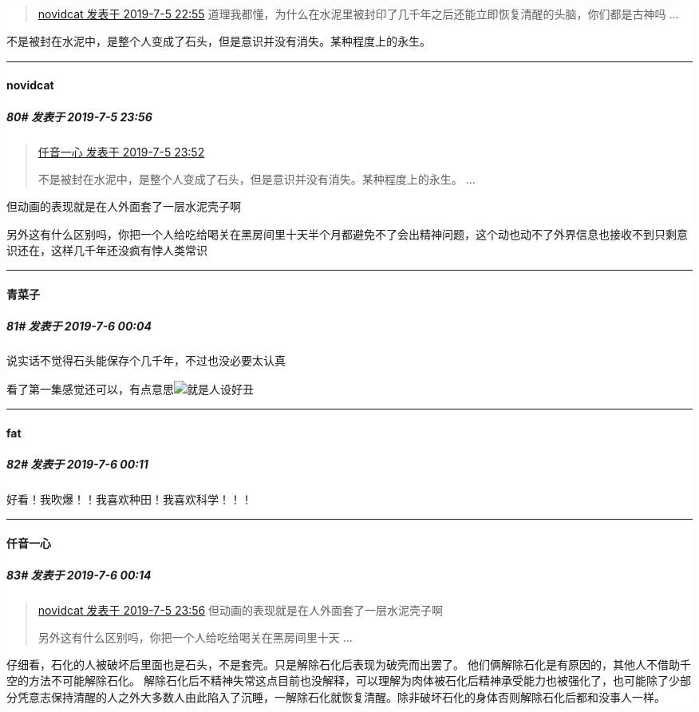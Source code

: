 
<blockquote><a href="httphttps://bbs.saraba1st.com/2b/forum.php?mod=redirect&amp;goto=findpost&amp;pid=44402465&amp;ptid=1789334" target="_blank">novidcat 发表于 2019-7-5 22:55</a>
道理我都懂，为什么在水泥里被封印了几千年之后还能立即恢复清醒的头脑，你们都是古神吗 ...</blockquote>
不是被封在水泥中，是整个人变成了石头，但是意识并没有消失。某种程度上的永生。


-----

####  novidcat  
##### 80#       发表于 2019-7-5 23:56


<blockquote><a href="httphttps://bbs.saraba1st.com/2b/forum.php?mod=redirect&amp;goto=findpost&amp;pid=44403034&amp;ptid=1789334" target="_blank">仟音一心 发表于 2019-7-5 23:52</a>

不是被封在水泥中，是整个人变成了石头，但是意识并没有消失。某种程度上的永生。 ...</blockquote>
但动画的表现就是在人外面套了一层水泥壳子啊

另外这有什么区别吗，你把一个人给吃给喝关在黑房间里十天半个月都避免不了会出精神问题，这个动也动不了外界信息也接收不到只剩意识还在，这样几千年还没疯有悖人类常识


-----

####  青菜子  
##### 81#       发表于 2019-7-6 00:04


说实话不觉得石头能保存个几千年，不过也没必要太认真


看了第一集感觉还可以，有点意思<img src="https://static.saraba1st.com/image/smiley/face2017/040.png" referrerpolicy="no-referrer">就是人设好丑


-----

####  fat  
##### 82#       发表于 2019-7-6 00:11


好看！我吹爆！！我喜欢种田！我喜欢科学！！！


-----

####  仟音一心  
##### 83#       发表于 2019-7-6 00:14


<blockquote><a href="httphttps://bbs.saraba1st.com/2b/forum.php?mod=redirect&amp;goto=findpost&amp;pid=44403078&amp;ptid=1789334" target="_blank">novidcat 发表于 2019-7-5 23:56</a>
但动画的表现就是在人外面套了一层水泥壳子啊

另外这有什么区别吗，你把一个人给吃给喝关在黑房间里十天 ...</blockquote>
仔细看，石化的人被破坏后里面也是石头，不是套壳。只是解除石化后表现为破壳而出罢了。
他们俩解除石化是有原因的，其他人不借助千空的方法不可能解除石化。
解除石化后不精神失常这点目前也没解释，可以理解为肉体被石化后精神承受能力也被强化了，也可能除了少部分凭意志保持清醒的人之外大多数人由此陷入了沉睡，一解除石化就恢复清醒。除非破坏石化的身体否则解除石化后都和没事人一样。
